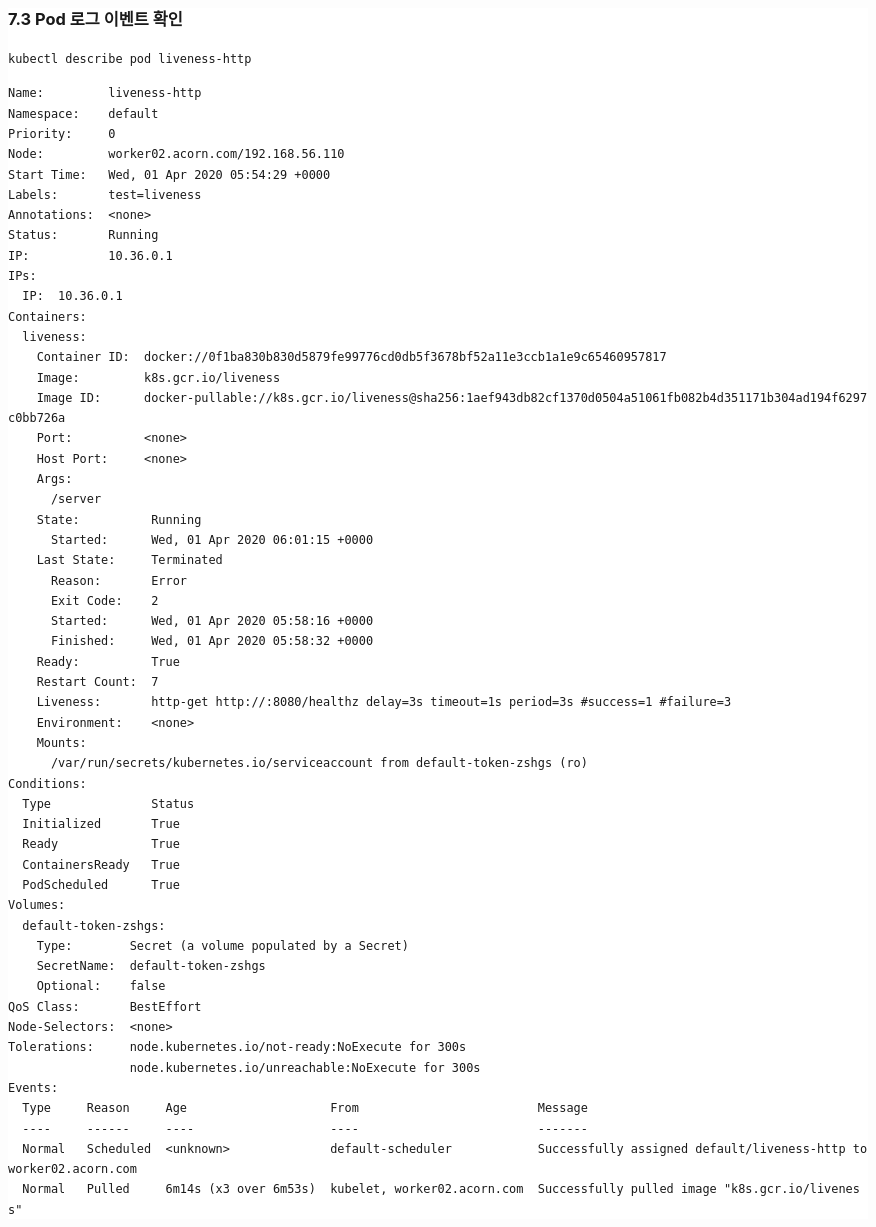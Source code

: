 ### 7.3 Pod 로그 이벤트 확인

```{bash}
kubectl describe pod liveness-http
```

```{txt}
Name:         liveness-http
Namespace:    default
Priority:     0
Node:         worker02.acorn.com/192.168.56.110
Start Time:   Wed, 01 Apr 2020 05:54:29 +0000
Labels:       test=liveness
Annotations:  <none>
Status:       Running
IP:           10.36.0.1
IPs:
  IP:  10.36.0.1
Containers:
  liveness:
    Container ID:  docker://0f1ba830b830d5879fe99776cd0db5f3678bf52a11e3ccb1a1e9c65460957817
    Image:         k8s.gcr.io/liveness
    Image ID:      docker-pullable://k8s.gcr.io/liveness@sha256:1aef943db82cf1370d0504a51061fb082b4d351171b304ad194f6297c0bb726a
    Port:          <none>
    Host Port:     <none>
    Args:
      /server
    State:          Running
      Started:      Wed, 01 Apr 2020 06:01:15 +0000
    Last State:     Terminated
      Reason:       Error
      Exit Code:    2
      Started:      Wed, 01 Apr 2020 05:58:16 +0000
      Finished:     Wed, 01 Apr 2020 05:58:32 +0000
    Ready:          True
    Restart Count:  7
    Liveness:       http-get http://:8080/healthz delay=3s timeout=1s period=3s #success=1 #failure=3
    Environment:    <none>
    Mounts:
      /var/run/secrets/kubernetes.io/serviceaccount from default-token-zshgs (ro)
Conditions:
  Type              Status
  Initialized       True
  Ready             True
  ContainersReady   True
  PodScheduled      True
Volumes:
  default-token-zshgs:
    Type:        Secret (a volume populated by a Secret)
    SecretName:  default-token-zshgs
    Optional:    false
QoS Class:       BestEffort
Node-Selectors:  <none>
Tolerations:     node.kubernetes.io/not-ready:NoExecute for 300s
                 node.kubernetes.io/unreachable:NoExecute for 300s
Events:
  Type     Reason     Age                    From                         Message
  ----     ------     ----                   ----                         -------
  Normal   Scheduled  <unknown>              default-scheduler            Successfully assigned default/liveness-http to worker02.acorn.com
  Normal   Pulled     6m14s (x3 over 6m53s)  kubelet, worker02.acorn.com  Successfully pulled image "k8s.gcr.io/liveness"
```